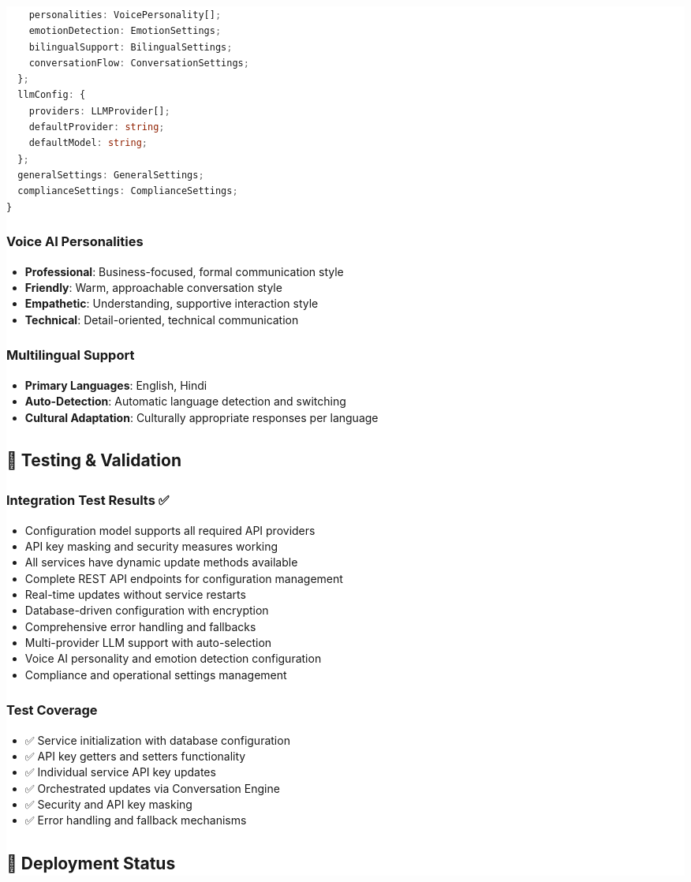 ```typescript
    personalities: VoicePersonality[];
    emotionDetection: EmotionSettings;
    bilingualSupport: BilingualSettings;
    conversationFlow: ConversationSettings;
  };
  llmConfig: {
    providers: LLMProvider[];
    defaultProvider: string;
    defaultModel: string;
  };
  generalSettings: GeneralSettings;
  complianceSettings: ComplianceSettings;
}
```

### Voice AI Personalities
- **Professional**: Business-focused, formal communication style
- **Friendly**: Warm, approachable conversation style  
- **Empathetic**: Understanding, supportive interaction style
- **Technical**: Detail-oriented, technical communication

### Multilingual Support
- **Primary Languages**: English, Hindi
- **Auto-Detection**: Automatic language detection and switching
- **Cultural Adaptation**: Culturally appropriate responses per language

## 🧪 Testing & Validation

### Integration Test Results ✅
- Configuration model supports all required API providers
- API key masking and security measures working
- All services have dynamic update methods available
- Complete REST API endpoints for configuration management
- Real-time updates without service restarts
- Database-driven configuration with encryption
- Comprehensive error handling and fallbacks
- Multi-provider LLM support with auto-selection
- Voice AI personality and emotion detection configuration
- Compliance and operational settings management

### Test Coverage
- ✅ Service initialization with database configuration
- ✅ API key getters and setters functionality
- ✅ Individual service API key updates
- ✅ Orchestrated updates via Conversation Engine
- ✅ Security and API key masking
- ✅ Error handling and fallback mechanisms

## 🚀 Deployment Status
